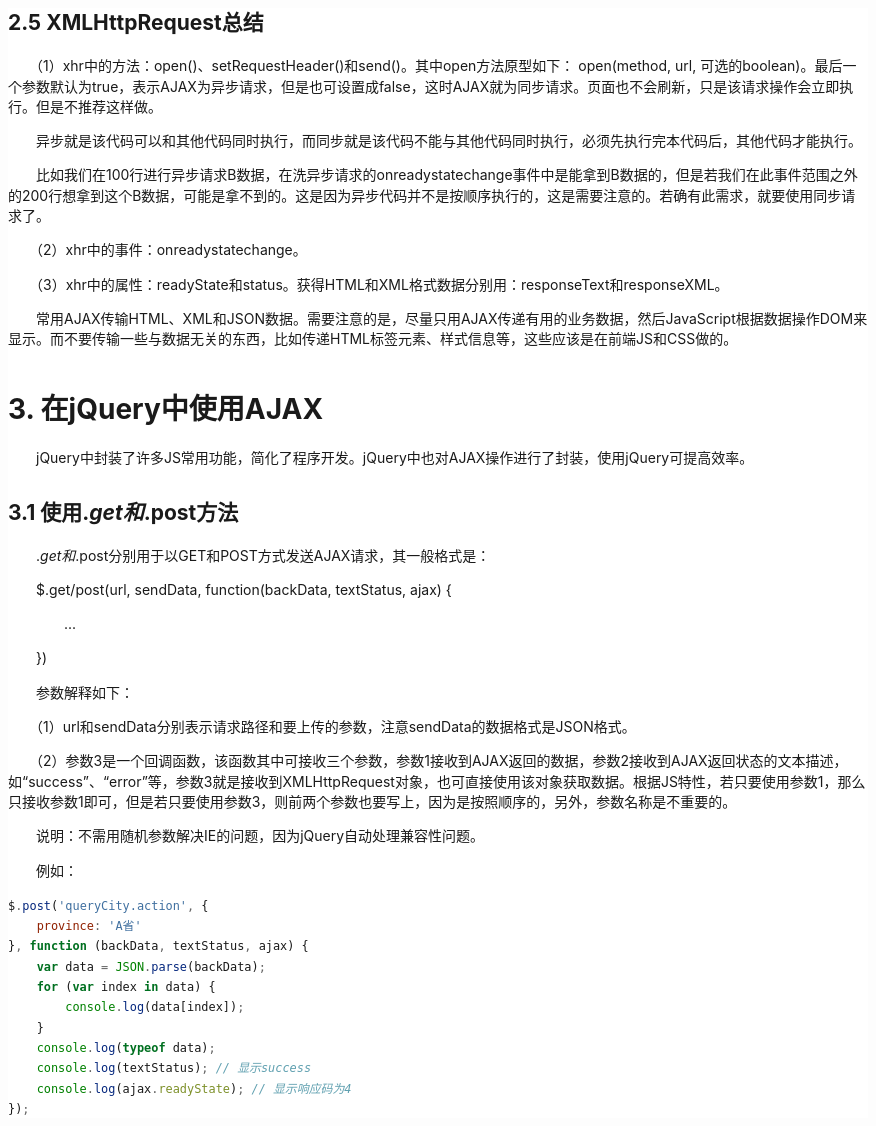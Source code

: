 ## 2.5 XMLHttpRequest总结

　　（1）xhr中的方法：open()、setRequestHeader()和send()。其中open方法原型如下：
open(method, url, 可选的boolean)。最后一个参数默认为true，表示AJAX为异步请求，但是也可设置成false，这时AJAX就为同步请求。页面也不会刷新，只是该请求操作会立即执行。但是不推荐这样做。

　　异步就是该代码可以和其他代码同时执行，而同步就是该代码不能与其他代码同时执行，必须先执行完本代码后，其他代码才能执行。

　　比如我们在100行进行异步请求B数据，在洗异步请求的onreadystatechange事件中是能拿到B数据的，但是若我们在此事件范围之外的200行想拿到这个B数据，可能是拿不到的。这是因为异步代码并不是按顺序执行的，这是需要注意的。若确有此需求，就要使用同步请求了。

　　（2）xhr中的事件：onreadystatechange。

　　（3）xhr中的属性：readyState和status。获得HTML和XML格式数据分别用：responseText和responseXML。

　　常用AJAX传输HTML、XML和JSON数据。需要注意的是，尽量只用AJAX传递有用的业务数据，然后JavaScript根据数据操作DOM来显示。而不要传输一些与数据无关的东西，比如传递HTML标签元素、样式信息等，这些应该是在前端JS和CSS做的。

# 3. 在jQuery中使用AJAX

　　jQuery中封装了许多JS常用功能，简化了程序开发。jQuery中也对AJAX操作进行了封装，使用jQuery可提高效率。

## 3.1 使用$.get和$.post方法

　　$.get和$.post分别用于以GET和POST方式发送AJAX请求，其一般格式是：

　　$.get/post(url, sendData, function(backData, textStatus, ajax) {

　　　　...

　　})

　　参数解释如下：

　　（1）url和sendData分别表示请求路径和要上传的参数，注意sendData的数据格式是JSON格式。

　　（2）参数3是一个回调函数，该函数其中可接收三个参数，参数1接收到AJAX返回的数据，参数2接收到AJAX返回状态的文本描述，如“success”、“error”等，参数3就是接收到XMLHttpRequest对象，也可直接使用该对象获取数据。根据JS特性，若只要使用参数1，那么只接收参数1即可，但是若只要使用参数3，则前两个参数也要写上，因为是按照顺序的，另外，参数名称是不重要的。

　　说明：不需用随机参数解决IE的问题，因为jQuery自动处理兼容性问题。

　　例如：

```js
$.post('queryCity.action', {
    province: 'A省'
}, function (backData, textStatus, ajax) {
    var data = JSON.parse(backData);
    for (var index in data) {
        console.log(data[index]);
    }
    console.log(typeof data);
    console.log(textStatus); // 显示success
    console.log(ajax.readyState); // 显示响应码为4
});
```
